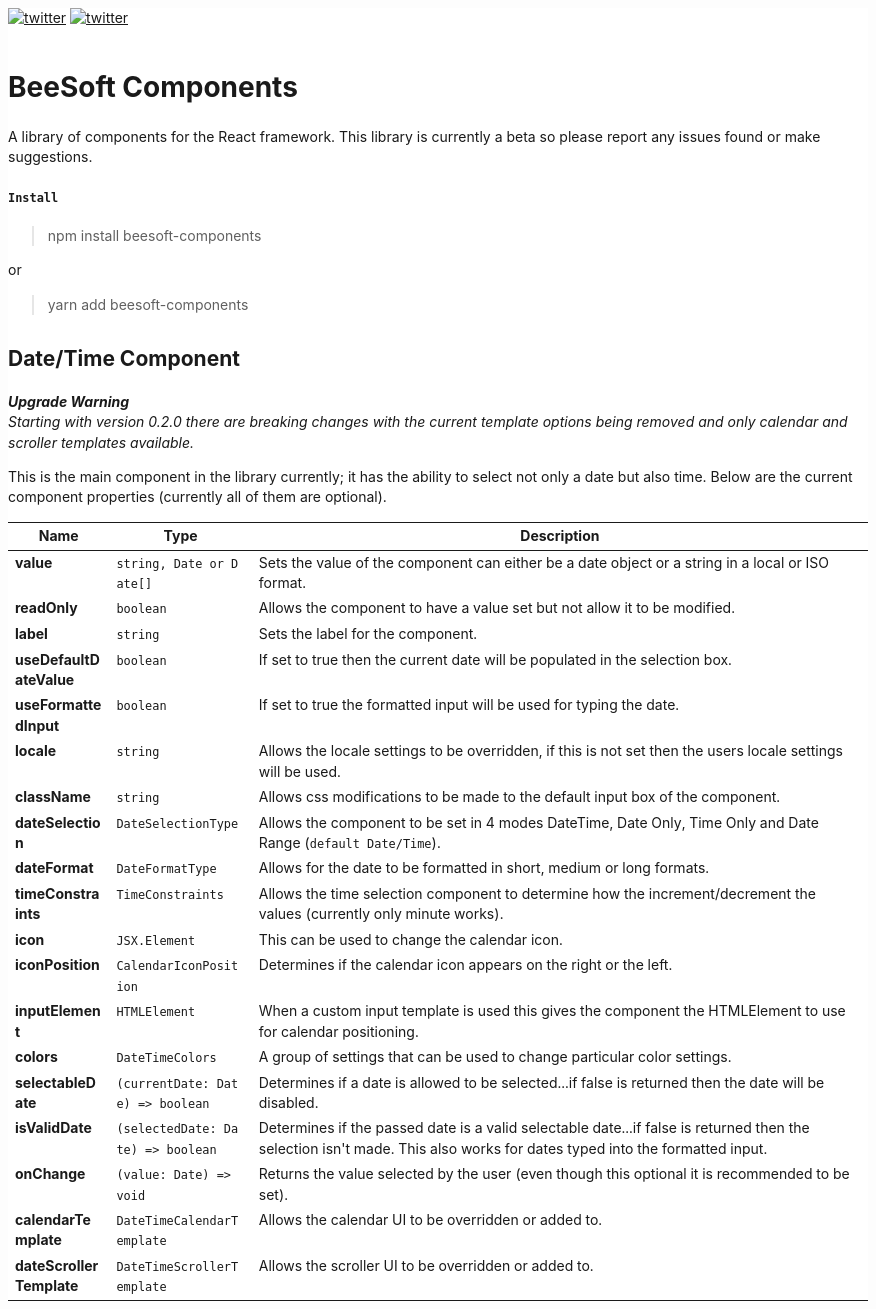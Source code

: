 
[![twitter](https://img.shields.io/twitter/follow/bsoft_collectiv)](https://twitter.com/bsoft_collectiv)
[![twitter](https://img.shields.io/twitter/follow/brandon_trabon)](https://twitter.com/brandon_trabon)

# BeeSoft Components

A library of components for the React framework. This library is currently a beta so please report any issues found or make suggestions.

#### `Install`
> npm install beesoft-components

or

> yarn add beesoft-components

## Date/Time Component

_**Upgrade Warning**_\
_Starting with version 0.2.0 there are breaking changes with the current template options being removed and only calendar and scroller templates available._

This is the main component in the library currently; it has the ability to select not only a date but also time. Below are the current component properties (currently all of them are optional).

| Name                     | Type                              | Description                                                                                                                                                              |
|--------------------------|-----------------------------------|--------------------------------------------------------------------------------------------------------------------------------------------------------------------------|
| **value**                | `string, Date or Date[]`          | Sets the value of the component can either be a date object or a string in a local or ISO format.                                                                        |
| **readOnly**             | `boolean`                         | Allows the component to have a value set but not allow it to be modified.                                                                                                |
| **label**                | `string`                          | Sets the label for the component.                                                                                                                                        |
| **useDefaultDateValue**  | `boolean`                         | If set to true then the current date will be populated in the selection box.                                                                                             |
| **useFormattedInput**    | `boolean`                         | If set to true the formatted input will be used for typing the date.                                                                                                     |                                                  |
| **locale**               | `string`                          | Allows the locale settings to be overridden, if this is not set then the users locale settings will be used.                                                             |
| **className**            | `string`                          | Allows css modifications to be made to the default input box of the component.                                                                                           |
| **dateSelection**        | `DateSelectionType`               | Allows the component to be set in 4 modes DateTime, Date Only, Time Only and Date Range (`default Date/Time`).                                                           |
| **dateFormat**           | `DateFormatType`                  | Allows for the date to be formatted in short, medium or long formats.                                                                                                    |
| **timeConstraints**      | `TimeConstraints`                 | Allows the time selection component to determine how the increment/decrement the values (currently only minute works).                                                   |
| **icon**                 | `JSX.Element`                     | This can be used to change the calendar icon.                                                                                                                            |
| **iconPosition**         | `CalendarIconPosition`            | Determines if the calendar icon appears on the right or the left.                                                                                                        |
| **inputElement**         | `HTMLElement`                     | When a custom input template is used this gives the component the HTMLElement to use for calendar positioning.                                                           |
| **colors**               | `DateTimeColors`                  | A group of settings that can be used to change particular color settings.                                                                                                |
| **selectableDate**       | `(currentDate: Date) => boolean`  | Determines if a date is allowed to be selected...if false is returned then the date will be disabled.                                                                    |
| **isValidDate**          | `(selectedDate: Date) => boolean` | Determines if the passed date is a valid selectable date...if false is returned then the selection isn't made. This also works for dates typed into the formatted input. |
| **onChange**             | `(value: Date) => void`           | Returns the value selected by the user (even though this optional it is recommended to be set).                                                                          |
| **calendarTemplate**     | `DateTimeCalendarTemplate`        | Allows the calendar UI to be overridden or added to.                                                                                                                     |
| **dateScrollerTemplate** | `DateTimeScrollerTemplate`        | Allows the scroller UI to be overridden or added to.                                                                                                                     |